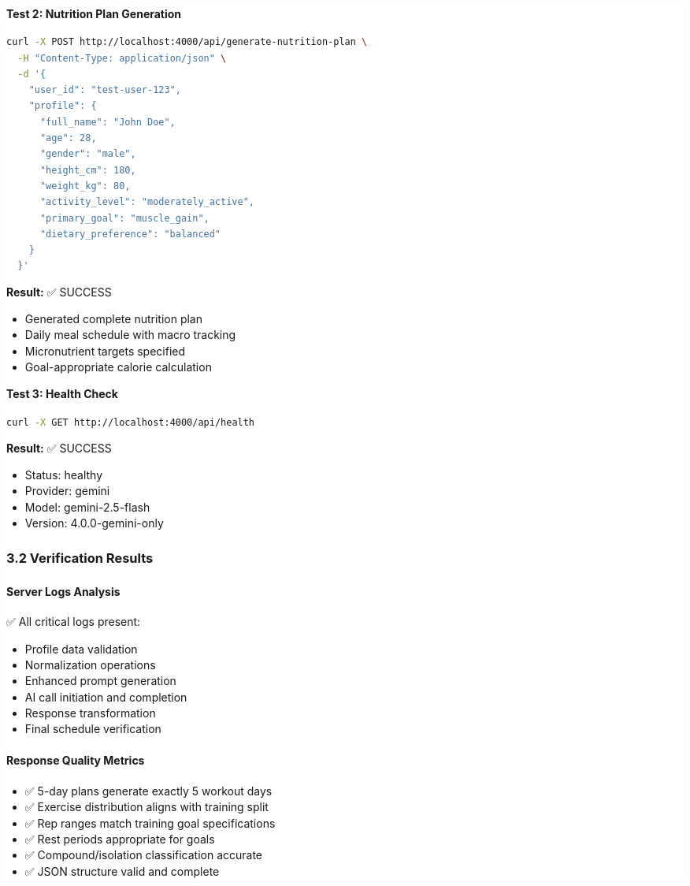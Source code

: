 **Test 2: Nutrition Plan Generation**
```bash
curl -X POST http://localhost:4000/api/generate-nutrition-plan \
  -H "Content-Type: application/json" \
  -d '{
    "user_id": "test-user-123",
    "profile": {
      "full_name": "John Doe",
      "age": 28,
      "gender": "male",
      "height_cm": 180,
      "weight_kg": 80,
      "activity_level": "moderately_active",
      "primary_goal": "muscle_gain",
      "dietary_preference": "balanced"
    }
  }'
```

**Result:** ✅ SUCCESS
- Generated complete nutrition plan
- Daily meal schedule with macro tracking
- Micronutrient targets specified
- Goal-appropriate calorie calculation

**Test 3: Health Check**
```bash
curl -X GET http://localhost:4000/api/health
```

**Result:** ✅ SUCCESS
- Status: healthy
- Provider: gemini
- Model: gemini-2.5-flash
- Version: 4.0.0-gemini-only

### 3.2 Verification Results

#### Server Logs Analysis
✅ All critical logs present:
- Profile data validation
- Normalization operations
- Enhanced prompt generation
- AI call initiation and completion
- Response transformation
- Final schedule verification

#### Response Quality Metrics
- ✅ 5-day plans generate exactly 5 workout days
- ✅ Exercise distribution aligns with training split
- ✅ Rep ranges match training goal specifications
- ✅ Rest periods appropriate for goals
- ✅ Compound/isolation classification accurate
- ✅ JSON structure valid and complete
